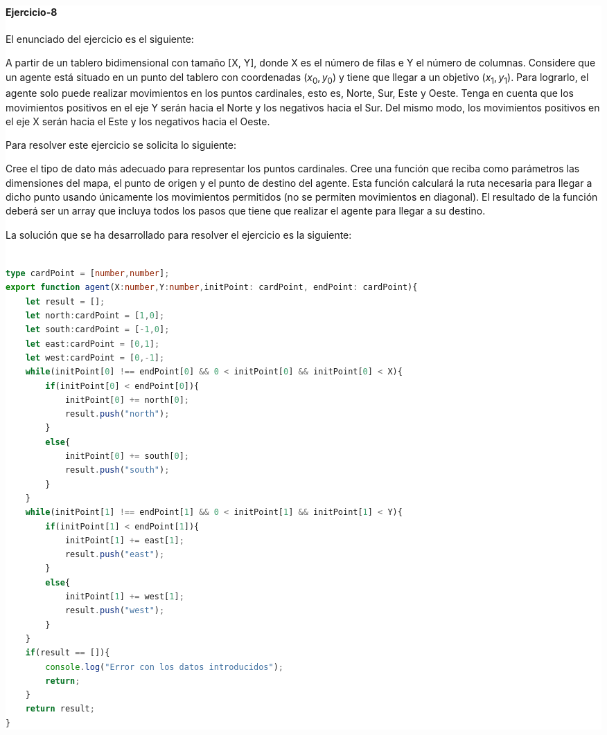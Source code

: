 
#### Ejercicio-8

El enunciado del ejercicio es el siguiente:

A partir de un tablero bidimensional con tamaño [X, Y], donde X es el número de filas e Y el número de columnas. Considere que un agente está situado en un punto del tablero con coordenadas $(x_0, y_0)$ y tiene que llegar a un objetivo $(x_1, y_1)$. Para lograrlo, el agente solo puede realizar movimientos en los puntos cardinales, esto es, Norte, Sur, Este y Oeste. Tenga en cuenta que los movimientos positivos en el eje Y serán hacia el Norte y los negativos hacia el Sur. Del mismo modo, los movimientos positivos en el eje X serán hacia el Este y los negativos hacia el Oeste.

Para resolver este ejercicio se solicita lo siguiente:

Cree el tipo de dato más adecuado para representar los puntos cardinales.
Cree una función que reciba como parámetros las dimensiones del mapa, el punto de origen y el punto de destino del agente. Esta función calculará la ruta necesaria para llegar a dicho punto usando únicamente los movimientos permitidos (no se permiten movimientos en diagonal). El resultado de la función deberá ser un array que incluya todos los pasos que tiene que realizar el agente para llegar a su destino.

La solución que se ha desarrollado para resolver el ejercicio es la siguiente:

```typescript

type cardPoint = [number,number];
export function agent(X:number,Y:number,initPoint: cardPoint, endPoint: cardPoint){
    let result = [];
    let north:cardPoint = [1,0];
    let south:cardPoint = [-1,0];
    let east:cardPoint = [0,1];
    let west:cardPoint = [0,-1];
    while(initPoint[0] !== endPoint[0] && 0 < initPoint[0] && initPoint[0] < X){
        if(initPoint[0] < endPoint[0]){
            initPoint[0] += north[0];
            result.push("north");
        }
        else{
            initPoint[0] += south[0];
            result.push("south");
        }
    }
    while(initPoint[1] !== endPoint[1] && 0 < initPoint[1] && initPoint[1] < Y){
        if(initPoint[1] < endPoint[1]){
            initPoint[1] += east[1];
            result.push("east");
        }
        else{
            initPoint[1] += west[1];
            result.push("west");
        }
    }
    if(result == []){
        console.log("Error con los datos introducidos");
        return;
    }
    return result;
}
```
